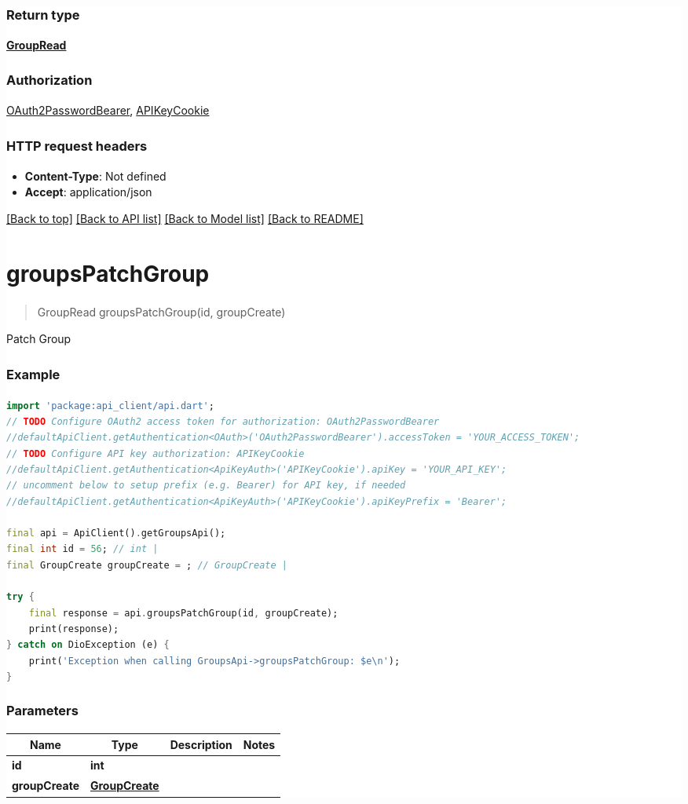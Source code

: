 ### Return type

[**GroupRead**](GroupRead.md)

### Authorization

[OAuth2PasswordBearer](../README.md#OAuth2PasswordBearer), [APIKeyCookie](../README.md#APIKeyCookie)

### HTTP request headers

 - **Content-Type**: Not defined
 - **Accept**: application/json

[[Back to top]](#) [[Back to API list]](../README.md#documentation-for-api-endpoints) [[Back to Model list]](../README.md#documentation-for-models) [[Back to README]](../README.md)

# **groupsPatchGroup**
> GroupRead groupsPatchGroup(id, groupCreate)

Patch Group

### Example
```dart
import 'package:api_client/api.dart';
// TODO Configure OAuth2 access token for authorization: OAuth2PasswordBearer
//defaultApiClient.getAuthentication<OAuth>('OAuth2PasswordBearer').accessToken = 'YOUR_ACCESS_TOKEN';
// TODO Configure API key authorization: APIKeyCookie
//defaultApiClient.getAuthentication<ApiKeyAuth>('APIKeyCookie').apiKey = 'YOUR_API_KEY';
// uncomment below to setup prefix (e.g. Bearer) for API key, if needed
//defaultApiClient.getAuthentication<ApiKeyAuth>('APIKeyCookie').apiKeyPrefix = 'Bearer';

final api = ApiClient().getGroupsApi();
final int id = 56; // int | 
final GroupCreate groupCreate = ; // GroupCreate | 

try {
    final response = api.groupsPatchGroup(id, groupCreate);
    print(response);
} catch on DioException (e) {
    print('Exception when calling GroupsApi->groupsPatchGroup: $e\n');
}
```

### Parameters

Name | Type | Description  | Notes
------------- | ------------- | ------------- | -------------
 **id** | **int**|  | 
 **groupCreate** | [**GroupCreate**](GroupCreate.md)|  | 
